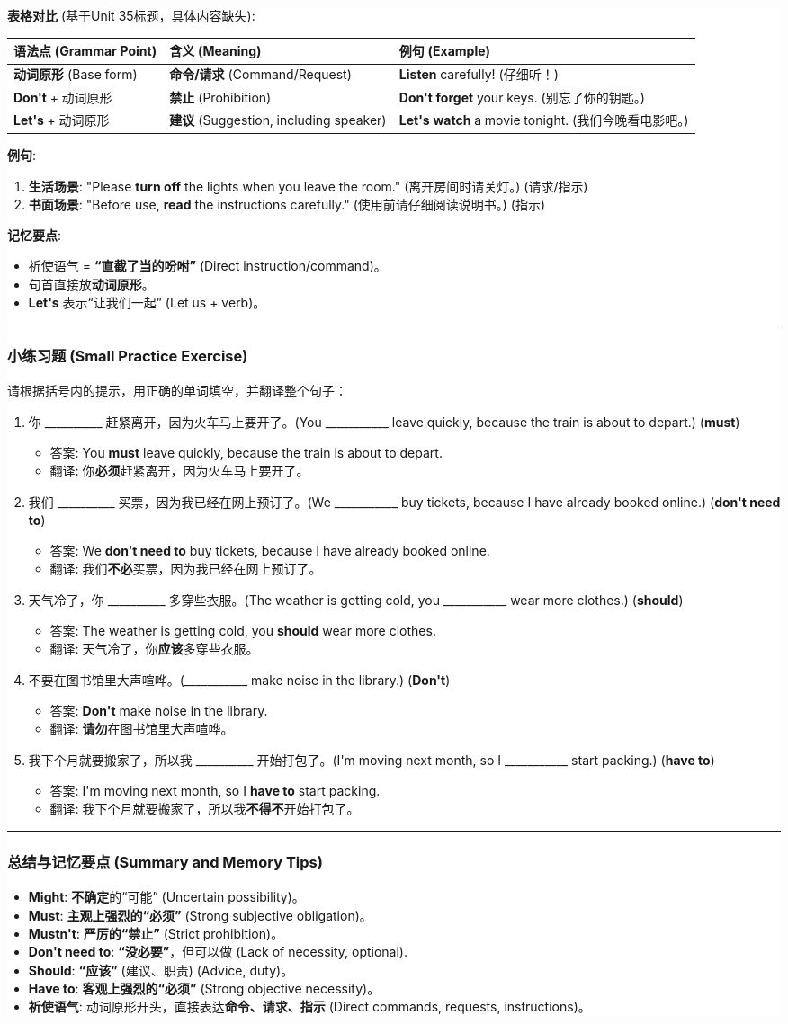 **表格对比** (基于Unit 35标题，具体内容缺失):

| 语法点 (Grammar Point) | 含义 (Meaning) | 例句 (Example) |
|:-----------------------|:---------------|:---------------|
| **动词原形** (Base form) | **命令/请求** (Command/Request) | **Listen** carefully! (仔细听！) |
| **Don't** + 动词原形 | **禁止** (Prohibition) | **Don't forget** your keys. (别忘了你的钥匙。) |
| **Let's** + 动词原形 | **建议** (Suggestion, including speaker) | **Let's watch** a movie tonight. (我们今晚看电影吧。) |

**例句**:
1.  **生活场景**: "Please **turn off** the lights when you leave the room." (离开房间时请关灯。) (请求/指示)
2.  **书面场景**: "Before use, **read** the instructions carefully." (使用前请仔细阅读说明书。) (指示)

**记忆要点**:
*   祈使语气 = **“直截了当的吩咐”** (Direct instruction/command)。
*   句首直接放**动词原形**。
*   **Let's** 表示“让我们一起” (Let us + verb)。

---

### 小练习题 (Small Practice Exercise)

请根据括号内的提示，用正确的单词填空，并翻译整个句子：

1.  你 __________ 赶紧离开，因为火车马上要开了。(You ___________ leave quickly, because the train is about to depart.) (**must**)
    *   答案: You **must** leave quickly, because the train is about to depart.
    *   翻译: 你**必须**赶紧离开，因为火车马上要开了。

2.  我们 __________ 买票，因为我已经在网上预订了。(We ___________ buy tickets, because I have already booked online.) (**don't need to**)
    *   答案: We **don't need to** buy tickets, because I have already booked online.
    *   翻译: 我们**不必**买票，因为我已经在网上预订了。

3.  天气冷了，你 __________ 多穿些衣服。(The weather is getting cold, you ___________ wear more clothes.) (**should**)
    *   答案: The weather is getting cold, you **should** wear more clothes.
    *   翻译: 天气冷了，你**应该**多穿些衣服。

4.  不要在图书馆里大声喧哗。(___________ make noise in the library.) (**Don't**)
    *   答案: **Don't** make noise in the library.
    *   翻译: **请勿**在图书馆里大声喧哗。

5.  我下个月就要搬家了，所以我 __________ 开始打包了。(I'm moving next month, so I ___________ start packing.) (**have to**)
    *   答案: I'm moving next month, so I **have to** start packing.
    *   翻译: 我下个月就要搬家了，所以我**不得不**开始打包了。

---

### 总结与记忆要点 (Summary and Memory Tips)

*   **Might**: **不确定**的“可能” (Uncertain possibility)。
*   **Must**: **主观上强烈的“必须”** (Strong subjective obligation)。
*   **Mustn't**: **严厉的“禁止”** (Strict prohibition)。
*   **Don't need to**: **“没必要”**，但可以做 (Lack of necessity, optional).
*   **Should**: **“应该”** (建议、职责) (Advice, duty)。
*   **Have to**: **客观上强烈的“必须”** (Strong objective necessity)。
*   **祈使语气**: 动词原形开头，直接表达**命令、请求、指示** (Direct commands, requests, instructions)。
